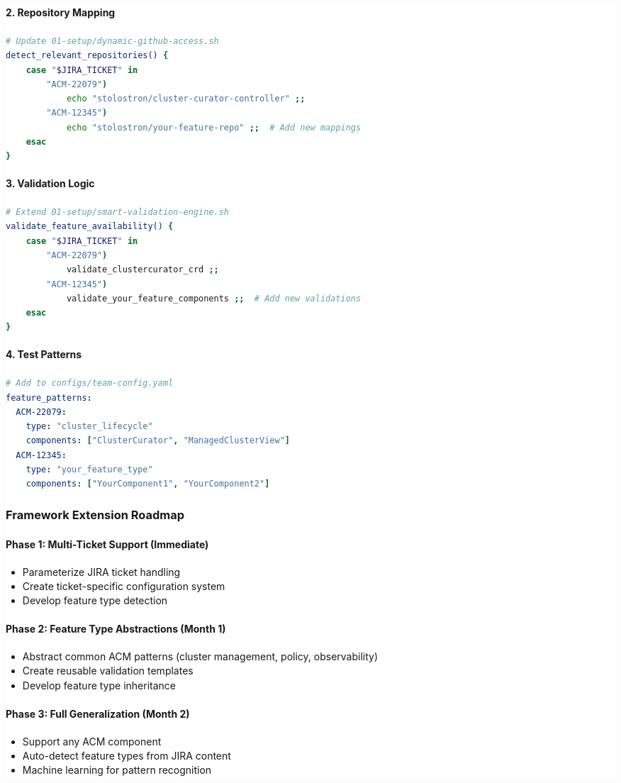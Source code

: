 #### 2. **Repository Mapping**
```bash
# Update 01-setup/dynamic-github-access.sh
detect_relevant_repositories() {
    case "$JIRA_TICKET" in
        "ACM-22079")
            echo "stolostron/cluster-curator-controller" ;;
        "ACM-12345")  
            echo "stolostron/your-feature-repo" ;;  # Add new mappings
    esac
}
```

#### 3. **Validation Logic**
```bash
# Extend 01-setup/smart-validation-engine.sh
validate_feature_availability() {
    case "$JIRA_TICKET" in
        "ACM-22079")
            validate_clustercurator_crd ;;
        "ACM-12345")
            validate_your_feature_components ;;  # Add new validations
    esac
}
```

#### 4. **Test Patterns**
```yaml
# Add to configs/team-config.yaml
feature_patterns:
  ACM-22079:
    type: "cluster_lifecycle"
    components: ["ClusterCurator", "ManagedClusterView"]
  ACM-12345:
    type: "your_feature_type"  
    components: ["YourComponent1", "YourComponent2"]
```

### Framework Extension Roadmap

#### **Phase 1: Multi-Ticket Support (Immediate)**
- Parameterize JIRA ticket handling
- Create ticket-specific configuration system
- Develop feature type detection

#### **Phase 2: Feature Type Abstractions (Month 1)**
- Abstract common ACM patterns (cluster management, policy, observability)  
- Create reusable validation templates
- Develop feature type inheritance

#### **Phase 3: Full Generalization (Month 2)**
- Support any ACM component
- Auto-detect feature types from JIRA content
- Machine learning for pattern recognition
